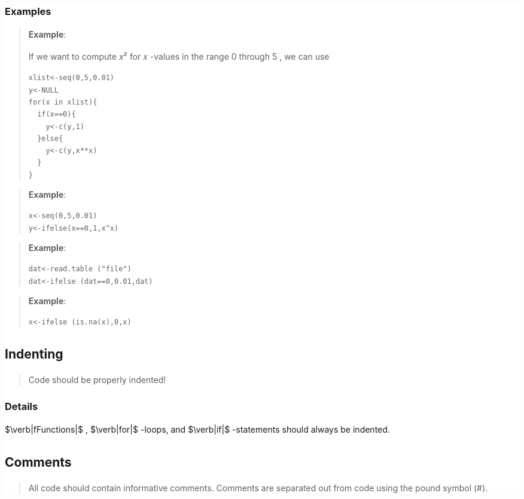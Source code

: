 ### Examples

> **Example**:  
> 
> If we want to compute  $x^x$
>  for  $x$
> -values in the range  $0$
>  through  $5$
> ,
> we can use
> 
>     xlist<-seq(0,5,0.01)
>     y<-NULL
>     for(x in xlist){
>       if(x==0){
>         y<-c(y,1)
>       }else{
>         y<-c(y,x**x)
>       }
>     }

> **Example**:  
> 
>     x<-seq(0,5,0.01)
>     y<-ifelse(x==0,1,x^x)

> **Example**:  
> 
>     dat<-read.table ("file")
>     dat<-ifelse (dat==0,0.01,dat)

> **Example**:  
> 
>     x<-ifelse (is.na(x),0,x)

## Indenting

> Code should be properly indented!

### Details

 $\verb|fFunctions|$
,  $\verb|for|$
-loops, and  $\verb|if|$
-statements
should always be indented.

## Comments

> All code should contain informative comments. Comments are separated out
> from code using the pound symbol (#).
